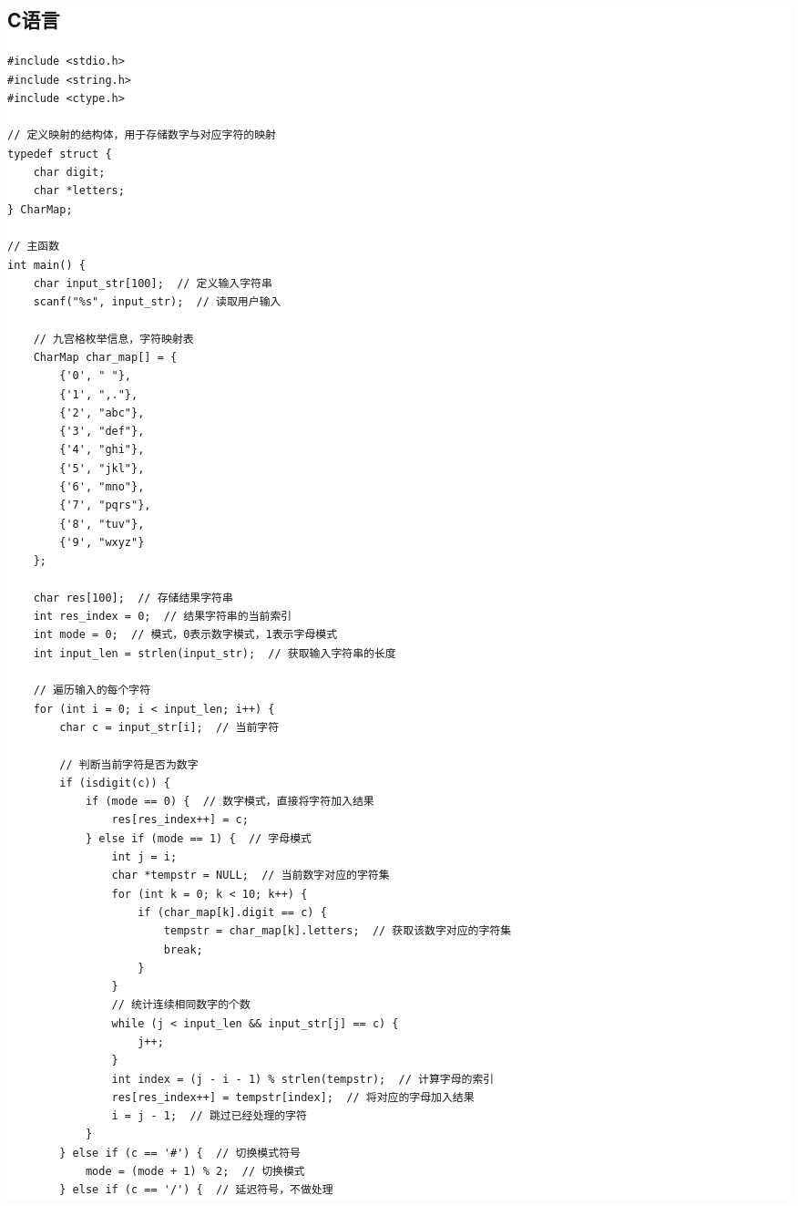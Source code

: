 
## C语言

    
    
    #include <stdio.h>
    #include <string.h>
    #include <ctype.h>
    
    // 定义映射的结构体，用于存储数字与对应字符的映射
    typedef struct {
        char digit;
        char *letters;
    } CharMap;
    
    // 主函数
    int main() {
        char input_str[100];  // 定义输入字符串
        scanf("%s", input_str);  // 读取用户输入
        
        // 九宫格枚举信息，字符映射表
        CharMap char_map[] = {
            {'0', " "},
            {'1', ",."},
            {'2', "abc"},
            {'3', "def"},
            {'4', "ghi"},
            {'5', "jkl"},
            {'6', "mno"},
            {'7', "pqrs"},
            {'8', "tuv"},
            {'9', "wxyz"}
        };
    
        char res[100];  // 存储结果字符串
        int res_index = 0;  // 结果字符串的当前索引
        int mode = 0;  // 模式，0表示数字模式，1表示字母模式
        int input_len = strlen(input_str);  // 获取输入字符串的长度
        
        // 遍历输入的每个字符
        for (int i = 0; i < input_len; i++) {
            char c = input_str[i];  // 当前字符
    
            // 判断当前字符是否为数字
            if (isdigit(c)) {
                if (mode == 0) {  // 数字模式，直接将字符加入结果
                    res[res_index++] = c;
                } else if (mode == 1) {  // 字母模式
                    int j = i;
                    char *tempstr = NULL;  // 当前数字对应的字符集
                    for (int k = 0; k < 10; k++) {
                        if (char_map[k].digit == c) {
                            tempstr = char_map[k].letters;  // 获取该数字对应的字符集
                            break;
                        }
                    }
                    // 统计连续相同数字的个数
                    while (j < input_len && input_str[j] == c) {
                        j++;
                    }
                    int index = (j - i - 1) % strlen(tempstr);  // 计算字母的索引
                    res[res_index++] = tempstr[index];  // 将对应的字母加入结果
                    i = j - 1;  // 跳过已经处理的字符
                }
            } else if (c == '#') {  // 切换模式符号
                mode = (mode + 1) % 2;  // 切换模式
            } else if (c == '/') {  // 延迟符号，不做处理